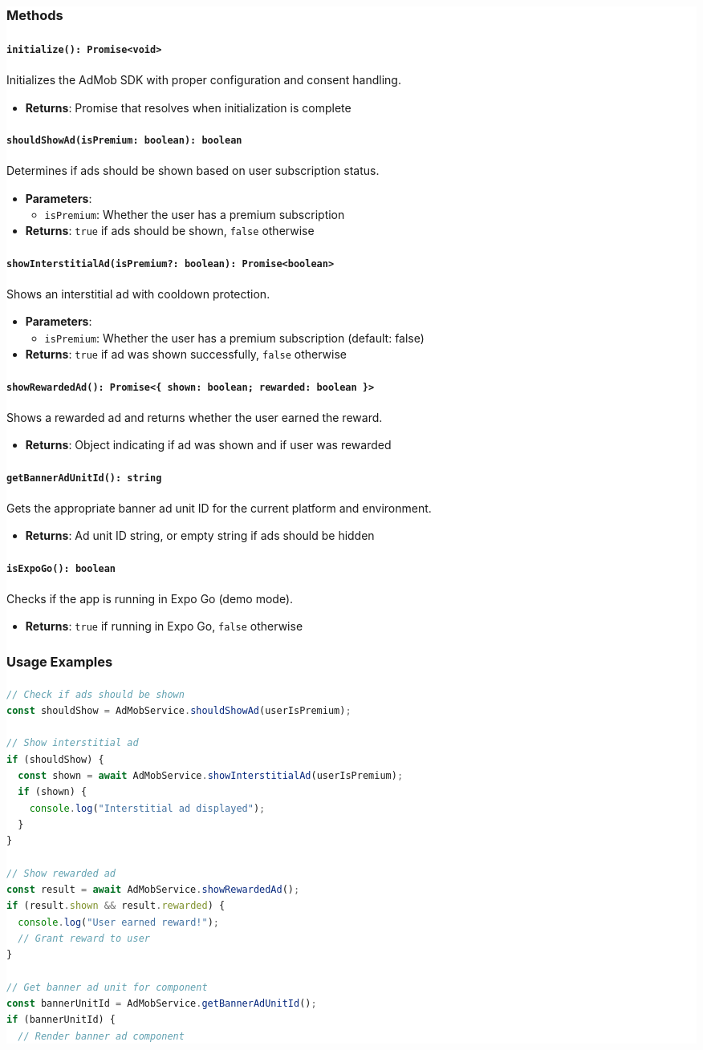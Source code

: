 ### Methods

#### `initialize(): Promise<void>`

Initializes the AdMob SDK with proper configuration and consent handling.

- **Returns**: Promise that resolves when initialization is complete

#### `shouldShowAd(isPremium: boolean): boolean`

Determines if ads should be shown based on user subscription status.

- **Parameters**:
  - `isPremium`: Whether the user has a premium subscription
- **Returns**: `true` if ads should be shown, `false` otherwise

#### `showInterstitialAd(isPremium?: boolean): Promise<boolean>`

Shows an interstitial ad with cooldown protection.

- **Parameters**:
  - `isPremium`: Whether the user has a premium subscription (default: false)
- **Returns**: `true` if ad was shown successfully, `false` otherwise

#### `showRewardedAd(): Promise<{ shown: boolean; rewarded: boolean }>`

Shows a rewarded ad and returns whether the user earned the reward.

- **Returns**: Object indicating if ad was shown and if user was rewarded

#### `getBannerAdUnitId(): string`

Gets the appropriate banner ad unit ID for the current platform and environment.

- **Returns**: Ad unit ID string, or empty string if ads should be hidden

#### `isExpoGo(): boolean`

Checks if the app is running in Expo Go (demo mode).

- **Returns**: `true` if running in Expo Go, `false` otherwise

### Usage Examples

```typescript
// Check if ads should be shown
const shouldShow = AdMobService.shouldShowAd(userIsPremium);

// Show interstitial ad
if (shouldShow) {
  const shown = await AdMobService.showInterstitialAd(userIsPremium);
  if (shown) {
    console.log("Interstitial ad displayed");
  }
}

// Show rewarded ad
const result = await AdMobService.showRewardedAd();
if (result.shown && result.rewarded) {
  console.log("User earned reward!");
  // Grant reward to user
}

// Get banner ad unit for component
const bannerUnitId = AdMobService.getBannerAdUnitId();
if (bannerUnitId) {
  // Render banner ad component
```